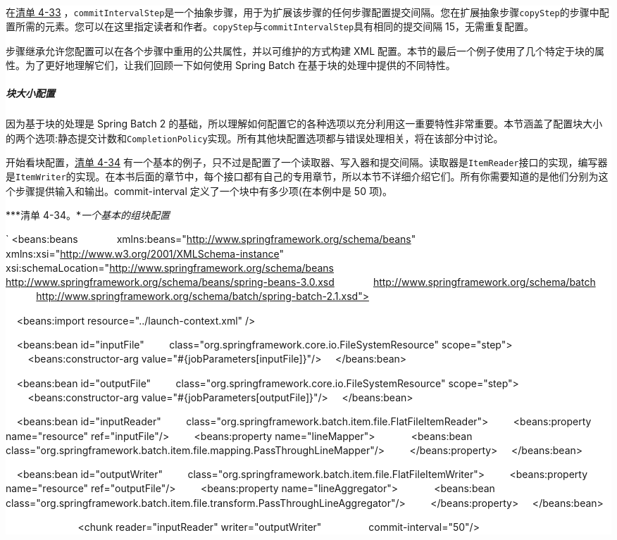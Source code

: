 在[清单 4-33](#list_4_33) ，`commitIntervalStep`是一个抽象步骤，用于为扩展该步骤的任何步骤配置提交间隔。您在扩展抽象步骤`copyStep`的步骤中配置所需的元素。您可以在这里指定读者和作者。`copyStep`与`commitIntervalStep`具有相同的提交间隔 15，无需重复配置。

步骤继承允许您配置可以在各个步骤中重用的公共属性，并以可维护的方式构建 XML 配置。本节的最后一个例子使用了几个特定于块的属性。为了更好地理解它们，让我们回顾一下如何使用 Spring Batch 在基于块的处理中提供的不同特性。

##### 块大小配置

因为基于块的处理是 Spring Batch 2 的基础，所以理解如何配置它的各种选项以充分利用这一重要特性非常重要。本节涵盖了配置块大小的两个选项:静态提交计数和`CompletionPolicy`实现。所有其他块配置选项都与错误处理相关，将在该部分中讨论。

开始看块配置，[清单 4-34](#list_4_34) 有一个基本的例子，只不过是配置了一个读取器、写入器和提交间隔。读取器是`ItemReader`接口的实现，编写器是`ItemWriter`的实现。在本书后面的章节中，每个接口都有自己的专用章节，所以本节不详细介绍它们。所有你需要知道的是他们分别为这个步骤提供输入和输出。commit-interval 定义了一个块中有多少项(在本例中是 50 项)。

***清单 4-34。**一个基本的组块配置*

`<?xml version="1.0" encoding="UTF-8"?>
<beans:beans
             xmlns:beans="http://www.springframework.org/schema/beans"
             xmlns:xsi="http://www.w3.org/2001/XMLSchema-instance"
             xsi:schemaLocation="http://www.springframework.org/schema/beans
             http://www.springframework.org/schema/beans/spring-beans-3.0.xsd
             http://www.springframework.org/schema/batch
           http://www.springframework.org/schema/batch/spring-batch-2.1.xsd">

    <beans:import resource="../launch-context.xml" />

    <beans:bean id="inputFile"
        class="org.springframework.core.io.FileSystemResource" scope="step">
        <beans:constructor-arg value="#{jobParameters[inputFile]}"/>
    </beans:bean>

    <beans:bean id="outputFile"
        class="org.springframework.core.io.FileSystemResource" scope="step">
        <beans:constructor-arg value="#{jobParameters[outputFile]}"/>
    </beans:bean>

    <beans:bean id="inputReader"
        class="org.springframework.batch.item.file.FlatFileItemReader">
        <beans:property name="resource" ref="inputFile"/>
        <beans:property name="lineMapper">
            <beans:bean class="org.springframework.batch.item.file.mapping.PassThroughLineMapper"/>
        </beans:property>
    </beans:bean>

    <beans:bean id="outputWriter"
        class="org.springframework.batch.item.file.FlatFileItemWriter">
        <beans:property name="resource" ref="outputFile"/>
        <beans:property name="lineAggregator">
            <beans:bean
class="org.springframework.batch.item.file.transform.PassThroughLineAggregator"/>
        </beans:property>
    </beans:bean>

    <step id="copyStep">
        <tasklet>
            <chunk reader="inputReader" writer="outputWriter"
                commit-interval="50"/>
        </tasklet>
    </step>
